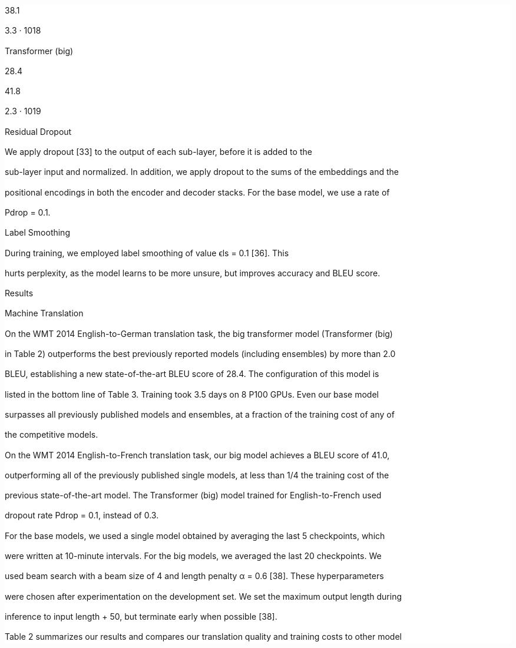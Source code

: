 38.1

3.3 · 1018

Transformer (big)

28.4

41.8

2.3 · 1019

Residual Dropout

We apply dropout [33] to the output of each sub-layer, before it is added to the

sub-layer input and normalized. In addition, we apply dropout to the sums of the embeddings and the

positional encodings in both the encoder and decoder stacks. For the base model, we use a rate of

Pdrop = 0.1.

Label Smoothing

During training, we employed label smoothing of value ϵls = 0.1 [36]. This

hurts perplexity, as the model learns to be more unsure, but improves accuracy and BLEU score.

Results

Machine Translation

On the WMT 2014 English-to-German translation task, the big transformer model (Transformer (big)

in Table 2) outperforms the best previously reported models (including ensembles) by more than 2.0

BLEU, establishing a new state-of-the-art BLEU score of 28.4. The configuration of this model is

listed in the bottom line of Table 3. Training took 3.5 days on 8 P100 GPUs. Even our base model

surpasses all previously published models and ensembles, at a fraction of the training cost of any of

the competitive models.

On the WMT 2014 English-to-French translation task, our big model achieves a BLEU score of 41.0,

outperforming all of the previously published single models, at less than 1/4 the training cost of the

previous state-of-the-art model. The Transformer (big) model trained for English-to-French used

dropout rate Pdrop = 0.1, instead of 0.3.

For the base models, we used a single model obtained by averaging the last 5 checkpoints, which

were written at 10-minute intervals. For the big models, we averaged the last 20 checkpoints. We

used beam search with a beam size of 4 and length penalty α = 0.6 [38]. These hyperparameters

were chosen after experimentation on the development set. We set the maximum output length during

inference to input length + 50, but terminate early when possible [38].

Table 2 summarizes our results and compares our translation quality and training costs to other model
